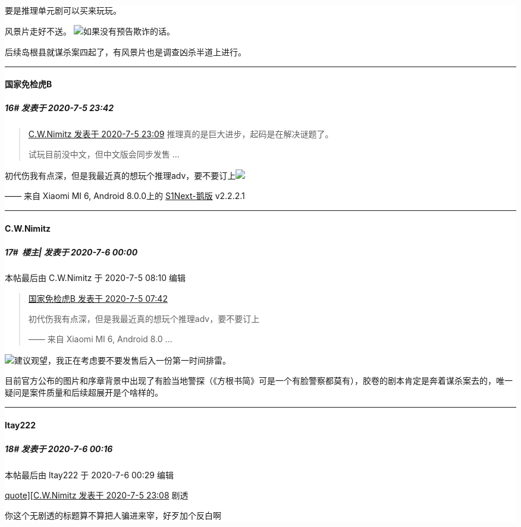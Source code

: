 要是推理单元剧可以买来玩玩。


风景片走好不送。</blockquote>
<img src="https://static.saraba1st.com/image/smiley/face2017/245.png" referrerpolicy="no-referrer">如果没有预告欺诈的话。


后续岛根县就谋杀案四起了，有风景片也是调查凶杀半道上进行。


-----

####  国家免检虎B  
##### 16#       发表于 2020-7-5 23:42


<blockquote><a href="httphttps://bbs.saraba1st.com/2b/forum.php?mod=redirect&amp;goto=findpost&amp;pid=48082624&amp;ptid=1946064" target="_blank">C.W.Nimitz 发表于 2020-7-5 23:09</a>
推理真的是巨大进步，起码是在解决谜题了。


试玩目前没中文，但中文版会同步发售 ...</blockquote>
初代伤我有点深，但是我最近真的想玩个推理adv，要不要订上<img src="https://static.saraba1st.com/image/smiley/face2017/125.png" referrerpolicy="no-referrer">

—— 来自 Xiaomi MI 6, Android 8.0.0上的 [S1Next-鹅版](https://github.com/ykrank/S1-Next/releases) v2.2.2.1


-----

####  C.W.Nimitz  
##### 17#         楼主| 发表于 2020-7-6 00:00


 本帖最后由 C.W.Nimitz 于 2020-7-5 08:10 编辑 
<blockquote><a href="httphttps://bbs.saraba1st.com/2b/forum.php?mod=redirect&amp;goto=findpost&amp;pid=48083095&amp;ptid=1946064" target="_blank">国家免检虎B 发表于 2020-7-5 07:42</a>

初代伤我有点深，但是我最近真的想玩个推理adv，要不要订上


—— 来自 Xiaomi MI 6, Android 8.0 ...</blockquote>
<img src="https://static.saraba1st.com/image/smiley/face2017/067.png" referrerpolicy="no-referrer">建议观望，我正在考虑要不要发售后入一份第一时间排雷。

目前官方公布的图片和序章背景中出现了有脸当地警探（《方根书简》可是一个有脸警察都莫有），胶卷的剧本肯定是奔着谋杀案去的，唯一疑问是案件质量和后续超展开是个啥样的。


-----

####  ltay222  
##### 18#       发表于 2020-7-6 00:16


 本帖最后由 ltay222 于 2020-7-6 00:29 编辑 

<a href="httphttps://bbs.saraba1st.com/2b/forum.php?mod=redirect&amp;goto=findpost&amp;pid=48082612&amp;ptid=1946064" target="_blank">quote][C.W.Nimitz 发表于 2020-7-5 23:08</a>
剧透

你这个无剧透的标题算不算把人骗进来宰，好歹加个反白啊
